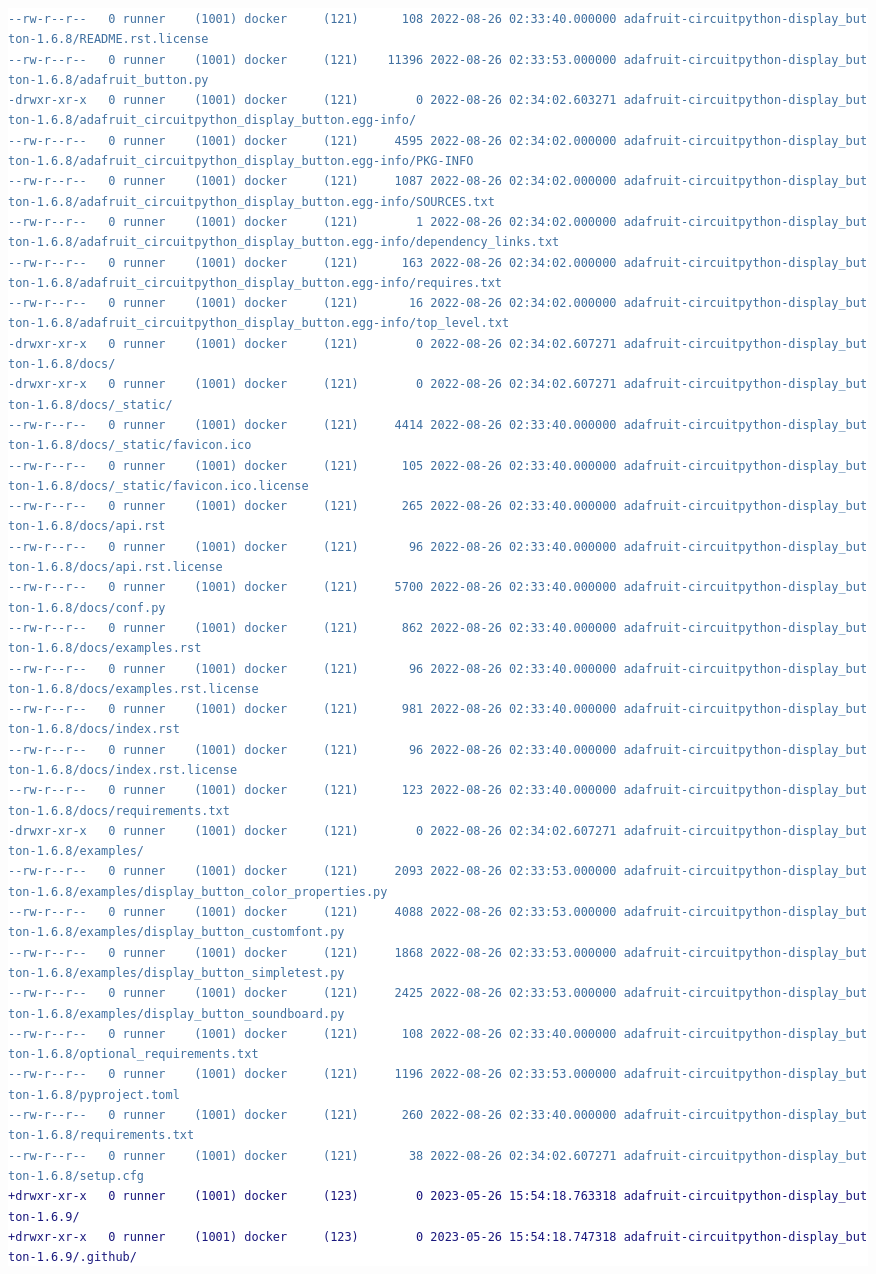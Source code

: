 ```diff
--rw-r--r--   0 runner    (1001) docker     (121)      108 2022-08-26 02:33:40.000000 adafruit-circuitpython-display_button-1.6.8/README.rst.license
--rw-r--r--   0 runner    (1001) docker     (121)    11396 2022-08-26 02:33:53.000000 adafruit-circuitpython-display_button-1.6.8/adafruit_button.py
-drwxr-xr-x   0 runner    (1001) docker     (121)        0 2022-08-26 02:34:02.603271 adafruit-circuitpython-display_button-1.6.8/adafruit_circuitpython_display_button.egg-info/
--rw-r--r--   0 runner    (1001) docker     (121)     4595 2022-08-26 02:34:02.000000 adafruit-circuitpython-display_button-1.6.8/adafruit_circuitpython_display_button.egg-info/PKG-INFO
--rw-r--r--   0 runner    (1001) docker     (121)     1087 2022-08-26 02:34:02.000000 adafruit-circuitpython-display_button-1.6.8/adafruit_circuitpython_display_button.egg-info/SOURCES.txt
--rw-r--r--   0 runner    (1001) docker     (121)        1 2022-08-26 02:34:02.000000 adafruit-circuitpython-display_button-1.6.8/adafruit_circuitpython_display_button.egg-info/dependency_links.txt
--rw-r--r--   0 runner    (1001) docker     (121)      163 2022-08-26 02:34:02.000000 adafruit-circuitpython-display_button-1.6.8/adafruit_circuitpython_display_button.egg-info/requires.txt
--rw-r--r--   0 runner    (1001) docker     (121)       16 2022-08-26 02:34:02.000000 adafruit-circuitpython-display_button-1.6.8/adafruit_circuitpython_display_button.egg-info/top_level.txt
-drwxr-xr-x   0 runner    (1001) docker     (121)        0 2022-08-26 02:34:02.607271 adafruit-circuitpython-display_button-1.6.8/docs/
-drwxr-xr-x   0 runner    (1001) docker     (121)        0 2022-08-26 02:34:02.607271 adafruit-circuitpython-display_button-1.6.8/docs/_static/
--rw-r--r--   0 runner    (1001) docker     (121)     4414 2022-08-26 02:33:40.000000 adafruit-circuitpython-display_button-1.6.8/docs/_static/favicon.ico
--rw-r--r--   0 runner    (1001) docker     (121)      105 2022-08-26 02:33:40.000000 adafruit-circuitpython-display_button-1.6.8/docs/_static/favicon.ico.license
--rw-r--r--   0 runner    (1001) docker     (121)      265 2022-08-26 02:33:40.000000 adafruit-circuitpython-display_button-1.6.8/docs/api.rst
--rw-r--r--   0 runner    (1001) docker     (121)       96 2022-08-26 02:33:40.000000 adafruit-circuitpython-display_button-1.6.8/docs/api.rst.license
--rw-r--r--   0 runner    (1001) docker     (121)     5700 2022-08-26 02:33:40.000000 adafruit-circuitpython-display_button-1.6.8/docs/conf.py
--rw-r--r--   0 runner    (1001) docker     (121)      862 2022-08-26 02:33:40.000000 adafruit-circuitpython-display_button-1.6.8/docs/examples.rst
--rw-r--r--   0 runner    (1001) docker     (121)       96 2022-08-26 02:33:40.000000 adafruit-circuitpython-display_button-1.6.8/docs/examples.rst.license
--rw-r--r--   0 runner    (1001) docker     (121)      981 2022-08-26 02:33:40.000000 adafruit-circuitpython-display_button-1.6.8/docs/index.rst
--rw-r--r--   0 runner    (1001) docker     (121)       96 2022-08-26 02:33:40.000000 adafruit-circuitpython-display_button-1.6.8/docs/index.rst.license
--rw-r--r--   0 runner    (1001) docker     (121)      123 2022-08-26 02:33:40.000000 adafruit-circuitpython-display_button-1.6.8/docs/requirements.txt
-drwxr-xr-x   0 runner    (1001) docker     (121)        0 2022-08-26 02:34:02.607271 adafruit-circuitpython-display_button-1.6.8/examples/
--rw-r--r--   0 runner    (1001) docker     (121)     2093 2022-08-26 02:33:53.000000 adafruit-circuitpython-display_button-1.6.8/examples/display_button_color_properties.py
--rw-r--r--   0 runner    (1001) docker     (121)     4088 2022-08-26 02:33:53.000000 adafruit-circuitpython-display_button-1.6.8/examples/display_button_customfont.py
--rw-r--r--   0 runner    (1001) docker     (121)     1868 2022-08-26 02:33:53.000000 adafruit-circuitpython-display_button-1.6.8/examples/display_button_simpletest.py
--rw-r--r--   0 runner    (1001) docker     (121)     2425 2022-08-26 02:33:53.000000 adafruit-circuitpython-display_button-1.6.8/examples/display_button_soundboard.py
--rw-r--r--   0 runner    (1001) docker     (121)      108 2022-08-26 02:33:40.000000 adafruit-circuitpython-display_button-1.6.8/optional_requirements.txt
--rw-r--r--   0 runner    (1001) docker     (121)     1196 2022-08-26 02:33:53.000000 adafruit-circuitpython-display_button-1.6.8/pyproject.toml
--rw-r--r--   0 runner    (1001) docker     (121)      260 2022-08-26 02:33:40.000000 adafruit-circuitpython-display_button-1.6.8/requirements.txt
--rw-r--r--   0 runner    (1001) docker     (121)       38 2022-08-26 02:34:02.607271 adafruit-circuitpython-display_button-1.6.8/setup.cfg
+drwxr-xr-x   0 runner    (1001) docker     (123)        0 2023-05-26 15:54:18.763318 adafruit-circuitpython-display_button-1.6.9/
+drwxr-xr-x   0 runner    (1001) docker     (123)        0 2023-05-26 15:54:18.747318 adafruit-circuitpython-display_button-1.6.9/.github/
```
